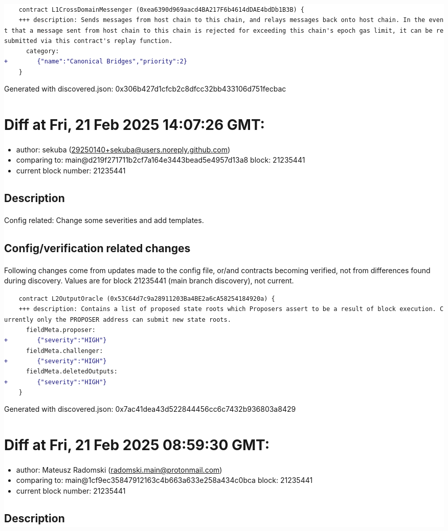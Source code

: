 ```diff
    contract L1CrossDomainMessenger (0xea6390d969aacd4BA217F6b4614dDAE4bdDb1B3B) {
    +++ description: Sends messages from host chain to this chain, and relays messages back onto host chain. In the event that a message sent from host chain to this chain is rejected for exceeding this chain's epoch gas limit, it can be resubmitted via this contract's replay function.
      category:
+        {"name":"Canonical Bridges","priority":2}
    }
```

Generated with discovered.json: 0x306b427d1cfcb2c8dfcc32bb433106d751fecbac

# Diff at Fri, 21 Feb 2025 14:07:26 GMT:

- author: sekuba (<29250140+sekuba@users.noreply.github.com>)
- comparing to: main@d219f271711b2cf7a164e3443bead5e4957d13a8 block: 21235441
- current block number: 21235441

## Description

Config related: Change some severities and add templates.

## Config/verification related changes

Following changes come from updates made to the config file,
or/and contracts becoming verified, not from differences found during
discovery. Values are for block 21235441 (main branch discovery), not current.

```diff
    contract L2OutputOracle (0x53C64d7c9a28911203Ba4BE2a6cA58254184920a) {
    +++ description: Contains a list of proposed state roots which Proposers assert to be a result of block execution. Currently only the PROPOSER address can submit new state roots.
      fieldMeta.proposer:
+        {"severity":"HIGH"}
      fieldMeta.challenger:
+        {"severity":"HIGH"}
      fieldMeta.deletedOutputs:
+        {"severity":"HIGH"}
    }
```

Generated with discovered.json: 0x7ac41dea43d522844456cc6c7432b936803a8429

# Diff at Fri, 21 Feb 2025 08:59:30 GMT:

- author: Mateusz Radomski (<radomski.main@protonmail.com>)
- comparing to: main@1cf9ec35847912163c4b663a633e258a434c0bca block: 21235441
- current block number: 21235441

## Description
